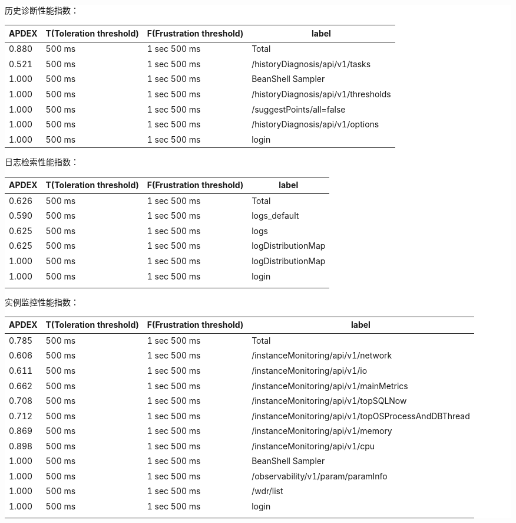 历史诊断性能指数：

| APDEX | T(Toleration threshold) |  F(Frustration threshold) | label |
|------|---|----------------|--------|
| 0.880 | 500 ms | 1 sec 500 ms | Total |
| 0.521 | 500 ms | 1 sec 500 ms | /historyDiagnosis/api/v1/tasks |
| 1.000 | 500 ms | 1 sec 500 ms | BeanShell Sampler |
| 1.000 | 500 ms | 1 sec 500 ms | /historyDiagnosis/api/v1/thresholds |
| 1.000 | 500 ms | 1 sec 500 ms | /suggestPoints/all=false |
| 1.000 | 500 ms | 1 sec 500 ms | /historyDiagnosis/api/v1/options |
| 1.000 | 500 ms | 1 sec 500 ms | login |

日志检索性能指数：

| APDEX | T(Toleration threshold) |  F(Frustration threshold) | label |
|------|---|----------------|--------|
|0.626  |500 ms	|1 sec 500 ms	|Total|
|0.590  |500 ms	|1 sec 500 ms	|logs_default|
|0.625  |500 ms	|1 sec 500 ms	|logs|
|0.625  |500 ms	|1 sec 500 ms	|logDistributionMap|
|1.000  |500 ms	|1 sec 500 ms	|	logDistributionMap|
|1.000  |500 ms	|1 sec 500 ms	|login|
|      |      |      |      |

实例监控性能指数：

| APDEX | T(Toleration threshold) |  F(Frustration threshold) | label |
|------|---|----------------|--------|
|0.785  |500 ms	|1 sec 500 ms	|Total|
|0.606  |500 ms	|1 sec 500 ms	|/instanceMonitoring/api/v1/network|
|0.611  |500 ms	|1 sec 500 ms	|/instanceMonitoring/api/v1/io|
|0.662  |500 ms	|1 sec 500 ms	|/instanceMonitoring/api/v1/mainMetrics|
|0.708  |500 ms	|1 sec 500 ms	|/instanceMonitoring/api/v1/topSQLNow|
|0.712  |500 ms	|1 sec 500 ms	|/instanceMonitoring/api/v1/topOSProcessAndDBThread|
|0.869  |500 ms	|1 sec 500 ms	|/instanceMonitoring/api/v1/memory|
|0.898  |500 ms	|1 sec 500 ms	|/instanceMonitoring/api/v1/cpu|
|1.000  |500 ms	|1 sec 500 ms	|BeanShell Sampler|
|1.000  |500 ms	|1 sec 500 ms	|/observability/v1/param/paramInfo|
|1.000  |500 ms	|1 sec 500 ms	|/wdr/list|
|1.000  |500 ms	|1 sec 500 ms	|login|
|      |      |      |      |
